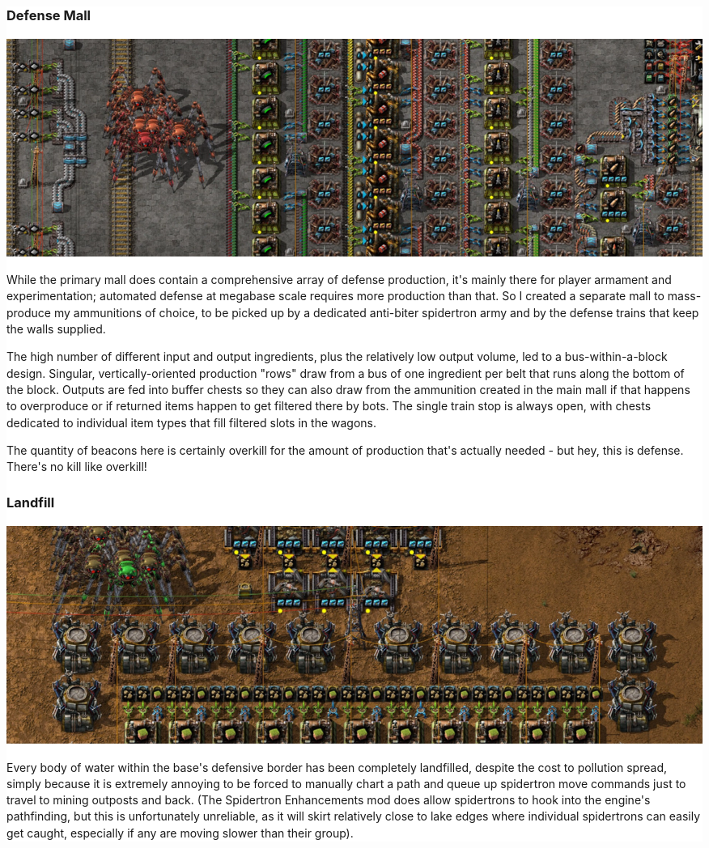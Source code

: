 ### Defense Mall

![defense mall](thumbs/defenseMall.webp)

While the primary mall does contain a comprehensive array of defense production, it's mainly there for player armament and experimentation; automated defense at megabase scale requires more production than that. So I created a separate mall to mass-produce my ammunitions of choice, to be picked up by a dedicated anti-biter spidertron army and by the defense trains that keep the walls supplied.

The high number of different input and output ingredients, plus the relatively low output volume, led to a bus-within-a-block design. Singular, vertically-oriented production "rows" draw from a bus of one ingredient per belt that runs along the bottom of the block. Outputs are fed into buffer chests so they can also draw from the ammunition created in the main mall if that happens to overproduce or if returned items happen to get filtered there by bots. The single train stop is always open, with chests dedicated to individual item types that fill filtered slots in the wagons.

The quantity of beacons here is certainly overkill for the amount of production that's actually needed - but hey, this is defense. There's no kill like overkill!

### Landfill

![landfill](thumbs/landfill.webp)

Every body of water within the base's defensive border has been completely landfilled, despite the cost to pollution spread, simply because it is extremely annoying to be forced to manually chart a path and queue up spidertron move commands just to travel to mining outposts and back. (The Spidertron Enhancements mod does allow spidertrons to hook into the engine's pathfinding, but this is unfortunately unreliable, as it will skirt relatively close to lake edges where individual spidertrons can easily get caught, especially if any are moving slower than their group).
